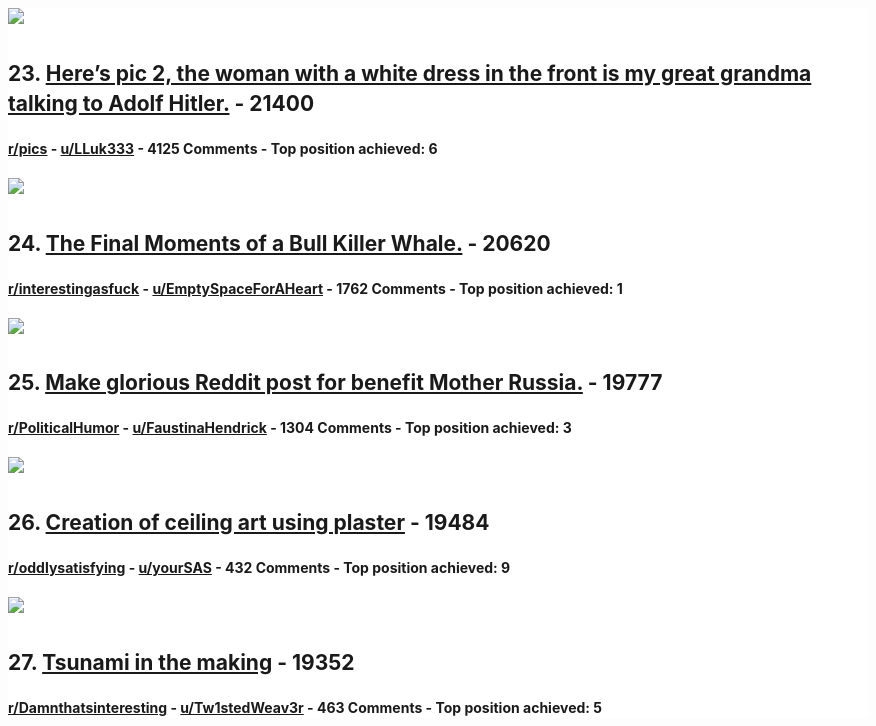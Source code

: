<a href="https://www.lgbtqnation.com/2024/01/joe-biden-boots-uganda-from-trade-deal-over-horrific-kill-the-gays-law/"><img src="https://b.thumbs.redditmedia.com/IsRcqCkIiPqLp9Rmhnd0yEJ6AXaoBDamG8AHT9bYMxU.jpg"></img></a>

## 23. [Here’s pic 2, the woman with a white dress in the front is my great grandma talking to Adolf Hitler.](http://reddit.com/r/pics/comments/18yd72d/heres_pic_2_the_woman_with_a_white_dress_in_the/) - 21400
#### [r/pics](http://reddit.com/r/pics) - [u/LLuk333](http://reddit.com/u/LLuk333) - 4125 Comments - Top position achieved: 6

<a href="https://www.reddit.com/gallery/18yd72d"><img src="https://b.thumbs.redditmedia.com/c_awFVrIDey3nUI3-8CQFnN_-YUJVKCCBSUG4F4IDUI.jpg"></img></a>

## 24. [The Final Moments of a Bull Killer Whale.](http://reddit.com/r/interestingasfuck/comments/18yr825/the_final_moments_of_a_bull_killer_whale/) - 20620
#### [r/interestingasfuck](http://reddit.com/r/interestingasfuck) - [u/EmptySpaceForAHeart](http://reddit.com/u/EmptySpaceForAHeart) - 1762 Comments - Top position achieved: 1

<a href="https://v.redd.it/0r2r0zuqaiac1"><img src="https://external-preview.redd.it/MGVxcXNtYXhhaWFjMU3o9LuQM9ST1-TzA8LXSnS0HPvqK70bW7Ui0geX1muq.png?width=140&amp;height=78&amp;crop=140:78,smart&amp;format=jpg&amp;v=enabled&amp;lthumb=true&amp;s=257653e55a5d5512e5c44e6b4d4785851cc103ec"></img></a>

## 25. [Make glorious Reddit post for benefit Mother Russia.](http://reddit.com/r/PoliticalHumor/comments/18yc6bt/make_glorious_reddit_post_for_benefit_mother/) - 19777
#### [r/PoliticalHumor](http://reddit.com/r/PoliticalHumor) - [u/FaustinaHendrick](http://reddit.com/u/FaustinaHendrick) - 1304 Comments - Top position achieved: 3

<a href="https://i.redd.it/wbwyr3kf4fac1.png"><img src="https://a.thumbs.redditmedia.com/D2Uf6UwRz_vsPyKIDnzFTA0KhI-dkr3V1hrzMieZAO0.jpg"></img></a>

## 26. [Creation of ceiling art using plaster](http://reddit.com/r/oddlysatisfying/comments/18ylhs6/creation_of_ceiling_art_using_plaster/) - 19484
#### [r/oddlysatisfying](http://reddit.com/r/oddlysatisfying) - [u/yourSAS](http://reddit.com/u/yourSAS) - 432 Comments - Top position achieved: 9

<a href="https://v.redd.it/xims3e395hac1"><img src="https://external-preview.redd.it/bXFkNXl4dDg1aGFjMZ0aylv1Wfw9_57sX-RHbr_nBdSwHOZreAWWawy4sP2I.png?width=140&amp;height=140&amp;crop=140:140,smart&amp;format=jpg&amp;v=enabled&amp;lthumb=true&amp;s=756faf00014465d4eb187c7deaf948670e1b63a8"></img></a>

## 27. [Tsunami in the making](http://reddit.com/r/Damnthatsinteresting/comments/18y4rfo/tsunami_in_the_making/) - 19352
#### [r/Damnthatsinteresting](http://reddit.com/r/Damnthatsinteresting) - [u/Tw1stedWeav3r](http://reddit.com/u/Tw1stedWeav3r) - 463 Comments - Top position achieved: 5
